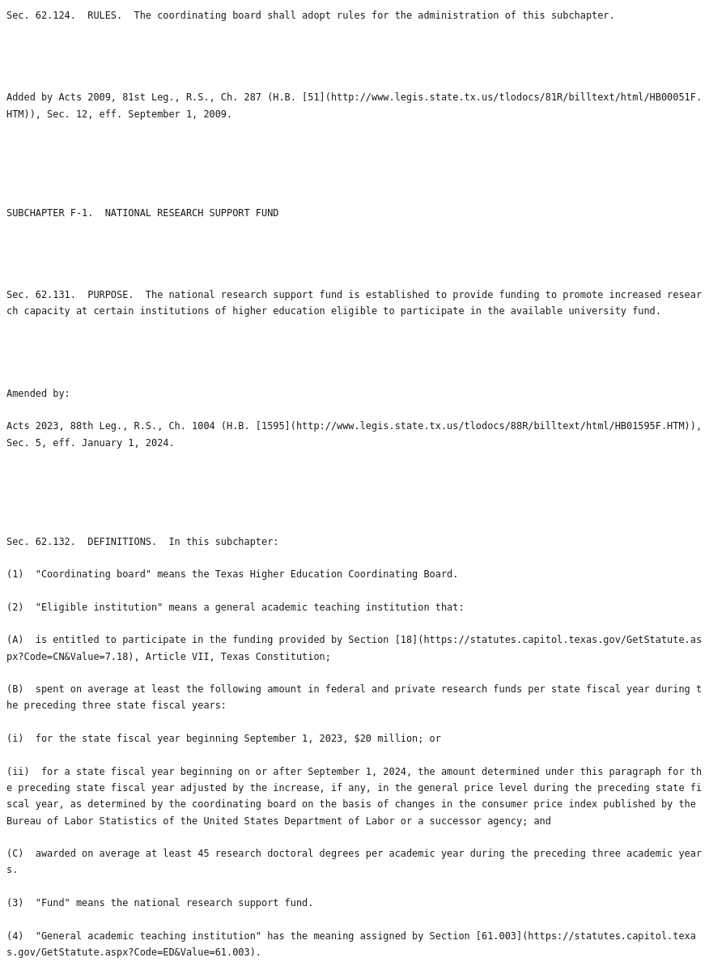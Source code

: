     
    
    
    
    Sec. 62.124.  RULES.  The coordinating board shall adopt rules for the administration of this subchapter.
    
    
    
    
    Added by Acts 2009, 81st Leg., R.S., Ch. 287 (H.B. [51](http://www.legis.state.tx.us/tlodocs/81R/billtext/html/HB00051F.HTM)), Sec. 12, eff. September 1, 2009.
    
    
    
    
    
    SUBCHAPTER F-1.  NATIONAL RESEARCH SUPPORT FUND
    
      
    
    
    Sec. 62.131.  PURPOSE.  The national research support fund is established to provide funding to promote increased research capacity at certain institutions of higher education eligible to participate in the available university fund.
    
    
    
    
    Amended by: 
    
    Acts 2023, 88th Leg., R.S., Ch. 1004 (H.B. [1595](http://www.legis.state.tx.us/tlodocs/88R/billtext/html/HB01595F.HTM)), Sec. 5, eff. January 1, 2024.
    
    
    
    
    
    Sec. 62.132.  DEFINITIONS.  In this subchapter:
    
    (1)  "Coordinating board" means the Texas Higher Education Coordinating Board.
    
    (2)  "Eligible institution" means a general academic teaching institution that:
    
    (A)  is entitled to participate in the funding provided by Section [18](https://statutes.capitol.texas.gov/GetStatute.aspx?Code=CN&Value=7.18), Article VII, Texas Constitution; 
    
    (B)  spent on average at least the following amount in federal and private research funds per state fiscal year during the preceding three state fiscal years:
    
    (i)  for the state fiscal year beginning September 1, 2023, $20 million; or
    
    (ii)  for a state fiscal year beginning on or after September 1, 2024, the amount determined under this paragraph for the preceding state fiscal year adjusted by the increase, if any, in the general price level during the preceding state fiscal year, as determined by the coordinating board on the basis of changes in the consumer price index published by the Bureau of Labor Statistics of the United States Department of Labor or a successor agency; and
    
    (C)  awarded on average at least 45 research doctoral degrees per academic year during the preceding three academic years.
    
    (3)  "Fund" means the national research support fund.
    
    (4)  "General academic teaching institution" has the meaning assigned by Section [61.003](https://statutes.capitol.texas.gov/GetStatute.aspx?Code=ED&Value=61.003).
    
    
    
    